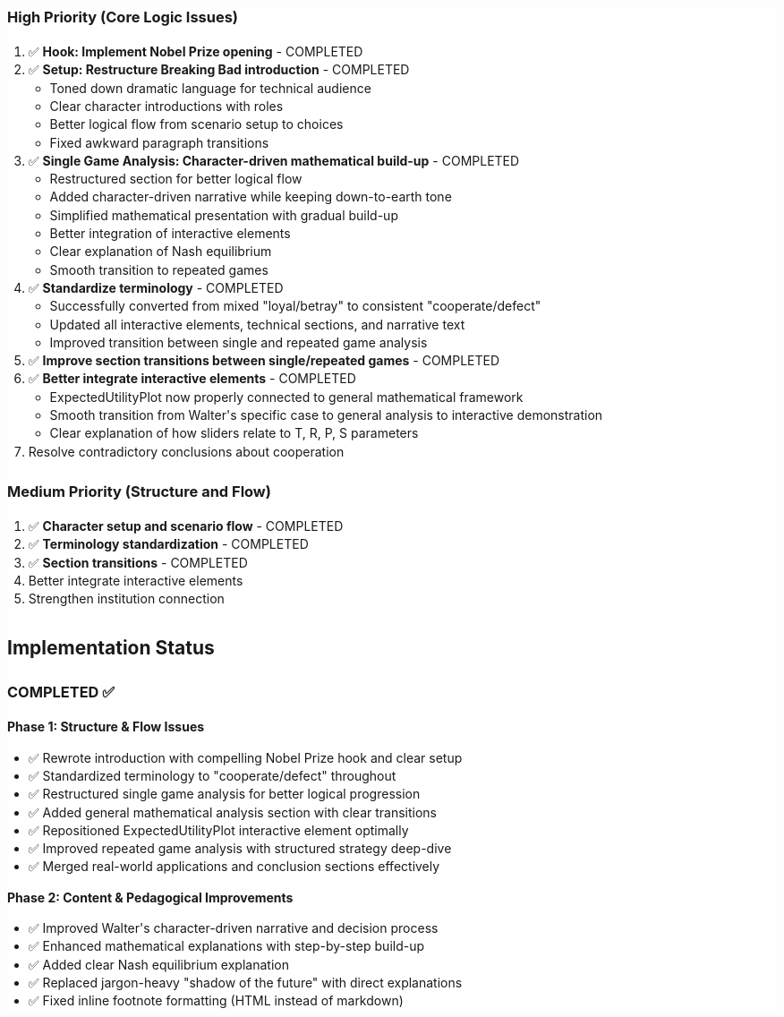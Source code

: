 ### High Priority (Core Logic Issues)

1. ✅ **Hook: Implement Nobel Prize opening** - COMPLETED
2. ✅ **Setup: Restructure Breaking Bad introduction** - COMPLETED
   - Toned down dramatic language for technical audience
   - Clear character introductions with roles
   - Better logical flow from scenario setup to choices
   - Fixed awkward paragraph transitions
3. ✅ **Single Game Analysis: Character-driven mathematical build-up** - COMPLETED
   - Restructured section for better logical flow
   - Added character-driven narrative while keeping down-to-earth tone
   - Simplified mathematical presentation with gradual build-up
   - Better integration of interactive elements
   - Clear explanation of Nash equilibrium
   - Smooth transition to repeated games
4. ✅ **Standardize terminology** - COMPLETED
   - Successfully converted from mixed "loyal/betray" to consistent "cooperate/defect"
   - Updated all interactive elements, technical sections, and narrative text
   - Improved transition between single and repeated game analysis
5. ✅ **Improve section transitions between single/repeated games** - COMPLETED
6. ✅ **Better integrate interactive elements** - COMPLETED
   - ExpectedUtilityPlot now properly connected to general mathematical framework
   - Smooth transition from Walter's specific case to general analysis to interactive demonstration
   - Clear explanation of how sliders relate to T, R, P, S parameters
7. Resolve contradictory conclusions about cooperation

### Medium Priority (Structure and Flow)

1. ✅ **Character setup and scenario flow** - COMPLETED
2. ✅ **Terminology standardization** - COMPLETED
3. ✅ **Section transitions** - COMPLETED
4. Better integrate interactive elements
5. Strengthen institution connection

## Implementation Status

### COMPLETED ✅

**Phase 1: Structure & Flow Issues**
- ✅ Rewrote introduction with compelling Nobel Prize hook and clear setup
- ✅ Standardized terminology to "cooperate/defect" throughout  
- ✅ Restructured single game analysis for better logical progression
- ✅ Added general mathematical analysis section with clear transitions
- ✅ Repositioned ExpectedUtilityPlot interactive element optimally
- ✅ Improved repeated game analysis with structured strategy deep-dive
- ✅ Merged real-world applications and conclusion sections effectively

**Phase 2: Content & Pedagogical Improvements**
- ✅ Improved Walter's character-driven narrative and decision process
- ✅ Enhanced mathematical explanations with step-by-step build-up
- ✅ Added clear Nash equilibrium explanation
- ✅ Replaced jargon-heavy "shadow of the future" with direct explanations
- ✅ Fixed inline footnote formatting (HTML instead of markdown)
